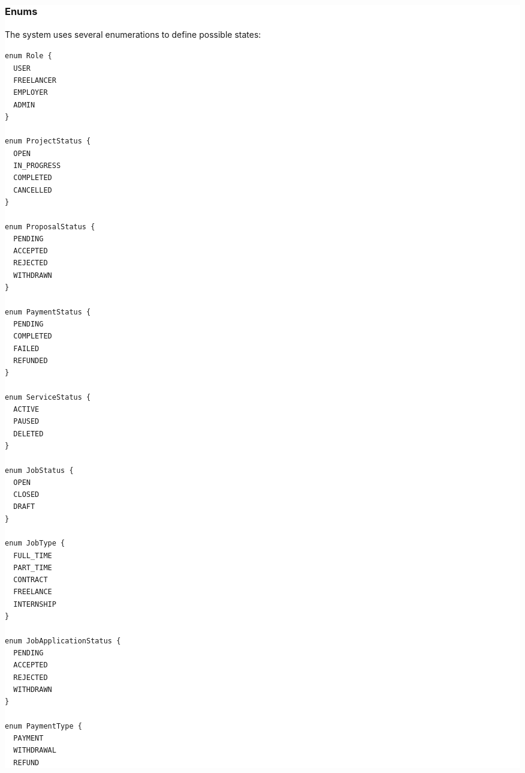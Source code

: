### Enums
The system uses several enumerations to define possible states:

```prisma
enum Role {
  USER
  FREELANCER
  EMPLOYER
  ADMIN
}

enum ProjectStatus {
  OPEN
  IN_PROGRESS
  COMPLETED
  CANCELLED
}

enum ProposalStatus {
  PENDING
  ACCEPTED
  REJECTED
  WITHDRAWN
}

enum PaymentStatus {
  PENDING
  COMPLETED
  FAILED
  REFUNDED
}

enum ServiceStatus {
  ACTIVE
  PAUSED
  DELETED
}

enum JobStatus {
  OPEN
  CLOSED
  DRAFT
}

enum JobType {
  FULL_TIME
  PART_TIME
  CONTRACT
  FREELANCE
  INTERNSHIP
}

enum JobApplicationStatus {
  PENDING
  ACCEPTED
  REJECTED
  WITHDRAWN
}

enum PaymentType {
  PAYMENT
  WITHDRAWAL
  REFUND
```
